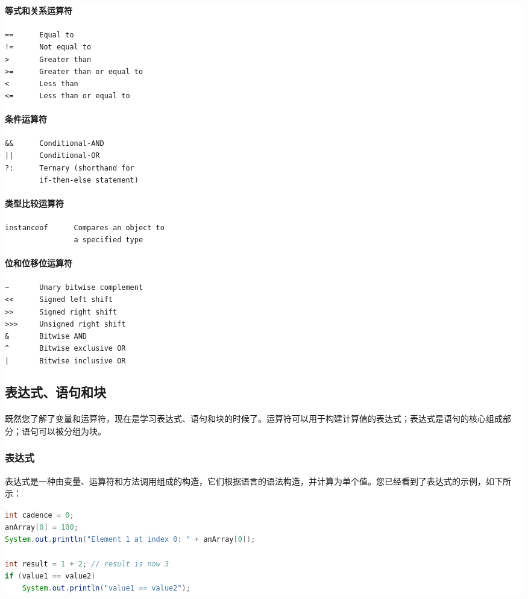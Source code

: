 #### 等式和关系运算符

```
==      Equal to
!=      Not equal to
>       Greater than
>=      Greater than or equal to
<       Less than
<=      Less than or equal to
```

#### 条件运算符

```
&&      Conditional-AND
||      Conditional-OR
?:      Ternary (shorthand for 
        if-then-else statement)
```

#### 类型比较运算符

```
instanceof      Compares an object to 
                a specified type 
```

#### 位和位移位运算符

```
~       Unary bitwise complement
<<      Signed left shift
>>      Signed right shift
>>>     Unsigned right shift
&       Bitwise AND
^       Bitwise exclusive OR
|       Bitwise inclusive OR
```

## 表达式、语句和块

既然您了解了变量和运算符，现在是学习表达式、语句和块的时候了。运算符可以用于构建计算值的表达式；表达式是语句的核心组成部分；语句可以被分组为块。

### 表达式

表达式是一种由变量、运算符和方法调用组成的构造，它们根据语言的语法构造，并计算为单个值。您已经看到了表达式的示例，如下所示：

```java
int cadence = 0;
anArray[0] = 100;
System.out.println("Element 1 at index 0: " + anArray[0]);

int result = 1 + 2; // result is now 3
if (value1 == value2) 
    System.out.println("value1 == value2");
```
